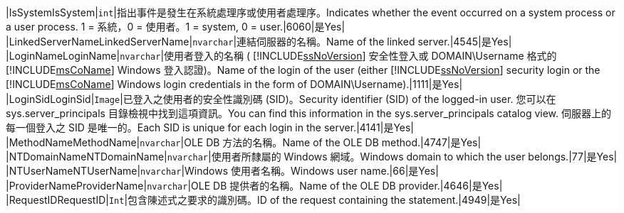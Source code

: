 |<span data-ttu-id="cbdcf-169">IsSystem</span><span class="sxs-lookup"><span data-stu-id="cbdcf-169">IsSystem</span></span>|`int`|<span data-ttu-id="cbdcf-170">指出事件是發生在系統處理序或使用者處理序。</span><span class="sxs-lookup"><span data-stu-id="cbdcf-170">Indicates whether the event occurred on a system process or a user process.</span></span> <span data-ttu-id="cbdcf-171">1 = 系統，0 = 使用者。</span><span class="sxs-lookup"><span data-stu-id="cbdcf-171">1 = system, 0 = user.</span></span>|<span data-ttu-id="cbdcf-172">60</span><span class="sxs-lookup"><span data-stu-id="cbdcf-172">60</span></span>|<span data-ttu-id="cbdcf-173">是</span><span class="sxs-lookup"><span data-stu-id="cbdcf-173">Yes</span></span>|  
|<span data-ttu-id="cbdcf-174">LinkedServerName</span><span class="sxs-lookup"><span data-stu-id="cbdcf-174">LinkedServerName</span></span>|`nvarchar`|<span data-ttu-id="cbdcf-175">連結伺服器的名稱。</span><span class="sxs-lookup"><span data-stu-id="cbdcf-175">Name of the linked server.</span></span>|<span data-ttu-id="cbdcf-176">45</span><span class="sxs-lookup"><span data-stu-id="cbdcf-176">45</span></span>|<span data-ttu-id="cbdcf-177">是</span><span class="sxs-lookup"><span data-stu-id="cbdcf-177">Yes</span></span>|  
|<span data-ttu-id="cbdcf-178">LoginName</span><span class="sxs-lookup"><span data-stu-id="cbdcf-178">LoginName</span></span>|`nvarchar`|<span data-ttu-id="cbdcf-179">使用者登入的名稱 ( [!INCLUDE[ssNoVersion](../../includes/ssnoversion-md.md)] 安全性登入或 DOMAIN\Username 格式的 [!INCLUDE[msCoName](../../includes/msconame-md.md)] Windows 登入認證)。</span><span class="sxs-lookup"><span data-stu-id="cbdcf-179">Name of the login of the user (either [!INCLUDE[ssNoVersion](../../includes/ssnoversion-md.md)] security login or the [!INCLUDE[msCoName](../../includes/msconame-md.md)] Windows login credentials in the form of DOMAIN\Username).</span></span>|<span data-ttu-id="cbdcf-180">11</span><span class="sxs-lookup"><span data-stu-id="cbdcf-180">11</span></span>|<span data-ttu-id="cbdcf-181">是</span><span class="sxs-lookup"><span data-stu-id="cbdcf-181">Yes</span></span>|  
|<span data-ttu-id="cbdcf-182">LoginSid</span><span class="sxs-lookup"><span data-stu-id="cbdcf-182">LoginSid</span></span>|`Image`|<span data-ttu-id="cbdcf-183">已登入之使用者的安全性識別碼 (SID)。</span><span class="sxs-lookup"><span data-stu-id="cbdcf-183">Security identifier (SID) of the logged-in user.</span></span> <span data-ttu-id="cbdcf-184">您可以在 sys.server_principals 目錄檢視中找到這項資訊。</span><span class="sxs-lookup"><span data-stu-id="cbdcf-184">You can find this information in the sys.server_principals catalog view.</span></span> <span data-ttu-id="cbdcf-185">伺服器上的每一個登入之 SID 是唯一的。</span><span class="sxs-lookup"><span data-stu-id="cbdcf-185">Each SID is unique for each login in the server.</span></span>|<span data-ttu-id="cbdcf-186">41</span><span class="sxs-lookup"><span data-stu-id="cbdcf-186">41</span></span>|<span data-ttu-id="cbdcf-187">是</span><span class="sxs-lookup"><span data-stu-id="cbdcf-187">Yes</span></span>|  
|<span data-ttu-id="cbdcf-188">MethodName</span><span class="sxs-lookup"><span data-stu-id="cbdcf-188">MethodName</span></span>|`nvarchar`|<span data-ttu-id="cbdcf-189">OLE DB 方法的名稱。</span><span class="sxs-lookup"><span data-stu-id="cbdcf-189">Name of the OLE DB method.</span></span>|<span data-ttu-id="cbdcf-190">47</span><span class="sxs-lookup"><span data-stu-id="cbdcf-190">47</span></span>|<span data-ttu-id="cbdcf-191">是</span><span class="sxs-lookup"><span data-stu-id="cbdcf-191">Yes</span></span>|  
|<span data-ttu-id="cbdcf-192">NTDomainName</span><span class="sxs-lookup"><span data-stu-id="cbdcf-192">NTDomainName</span></span>|`nvarchar`|<span data-ttu-id="cbdcf-193">使用者所隸屬的 Windows 網域。</span><span class="sxs-lookup"><span data-stu-id="cbdcf-193">Windows domain to which the user belongs.</span></span>|<span data-ttu-id="cbdcf-194">7</span><span class="sxs-lookup"><span data-stu-id="cbdcf-194">7</span></span>|<span data-ttu-id="cbdcf-195">是</span><span class="sxs-lookup"><span data-stu-id="cbdcf-195">Yes</span></span>|  
|<span data-ttu-id="cbdcf-196">NTUserName</span><span class="sxs-lookup"><span data-stu-id="cbdcf-196">NTUserName</span></span>|`nvarchar`|<span data-ttu-id="cbdcf-197">Windows 使用者名稱。</span><span class="sxs-lookup"><span data-stu-id="cbdcf-197">Windows user name.</span></span>|<span data-ttu-id="cbdcf-198">6</span><span class="sxs-lookup"><span data-stu-id="cbdcf-198">6</span></span>|<span data-ttu-id="cbdcf-199">是</span><span class="sxs-lookup"><span data-stu-id="cbdcf-199">Yes</span></span>|  
|<span data-ttu-id="cbdcf-200">ProviderName</span><span class="sxs-lookup"><span data-stu-id="cbdcf-200">ProviderName</span></span>|`nvarchar`|<span data-ttu-id="cbdcf-201">OLE DB 提供者的名稱。</span><span class="sxs-lookup"><span data-stu-id="cbdcf-201">Name of the OLE DB provider.</span></span>|<span data-ttu-id="cbdcf-202">46</span><span class="sxs-lookup"><span data-stu-id="cbdcf-202">46</span></span>|<span data-ttu-id="cbdcf-203">是</span><span class="sxs-lookup"><span data-stu-id="cbdcf-203">Yes</span></span>|  
|<span data-ttu-id="cbdcf-204">RequestID</span><span class="sxs-lookup"><span data-stu-id="cbdcf-204">RequestID</span></span>|`Int`|<span data-ttu-id="cbdcf-205">包含陳述式之要求的識別碼。</span><span class="sxs-lookup"><span data-stu-id="cbdcf-205">ID of the request containing the statement.</span></span>|<span data-ttu-id="cbdcf-206">49</span><span class="sxs-lookup"><span data-stu-id="cbdcf-206">49</span></span>|<span data-ttu-id="cbdcf-207">是</span><span class="sxs-lookup"><span data-stu-id="cbdcf-207">Yes</span></span>|  